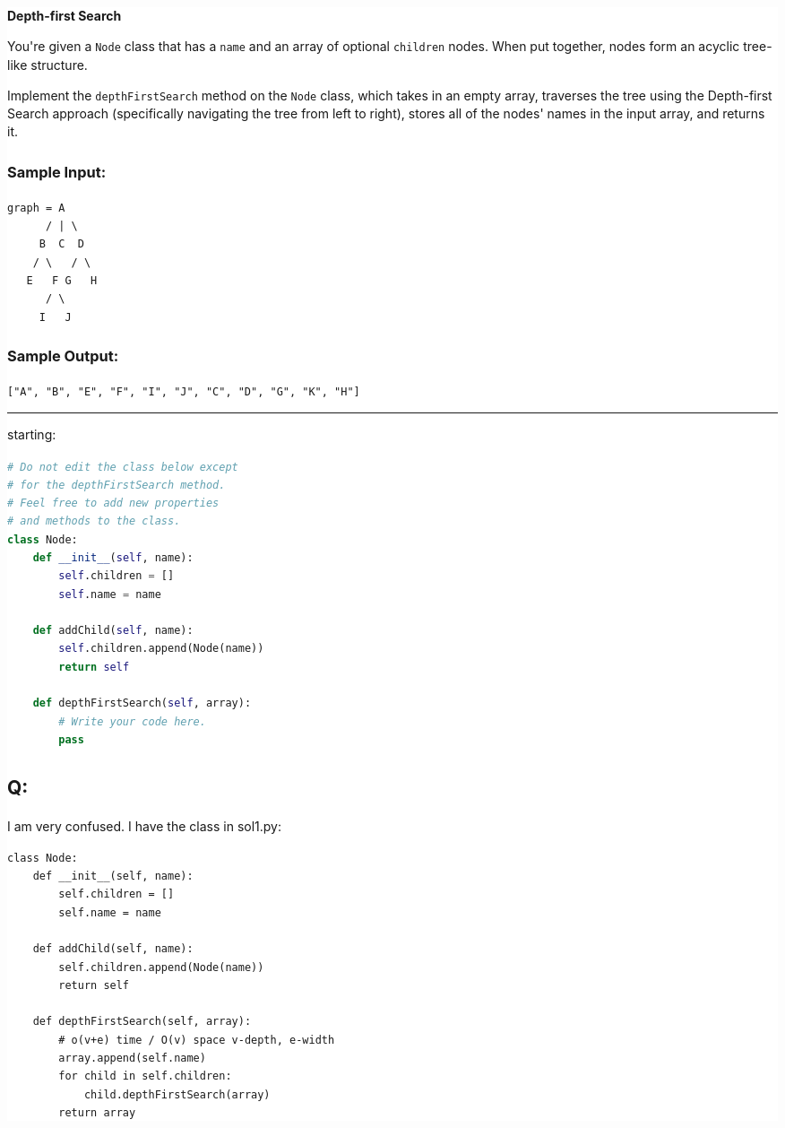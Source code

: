 
**Depth-first Search**

You're given a `Node` class that has a `name` and an array of optional `children` nodes. When put together, nodes form an acyclic tree-like structure.

Implement the `depthFirstSearch` method on the `Node` class, which takes in an empty array, traverses the tree using the Depth-first Search approach (specifically navigating the tree from left to right), stores all of the nodes' names in the input array, and returns it.

### Sample Input:
```
graph = A
      / | \
     B  C  D
    / \   / \
   E   F G   H
      / \
     I   J
```

### Sample Output:
```
["A", "B", "E", "F", "I", "J", "C", "D", "G", "K", "H"]
```

---
starting:
```python
# Do not edit the class below except
# for the depthFirstSearch method.
# Feel free to add new properties
# and methods to the class.
class Node:
    def __init__(self, name):
        self.children = []
        self.name = name

    def addChild(self, name):
        self.children.append(Node(name))
        return self

    def depthFirstSearch(self, array):
        # Write your code here.
        pass
```
## Q:

I am very confused. I have the class in sol1.py:
```
class Node:
    def __init__(self, name):
        self.children = []
        self.name = name

    def addChild(self, name):
        self.children.append(Node(name))
        return self

    def depthFirstSearch(self, array):
        # o(v+e) time / O(v) space v-depth, e-width
        array.append(self.name)
        for child in self.children:
            child.depthFirstSearch(array)
        return array
```